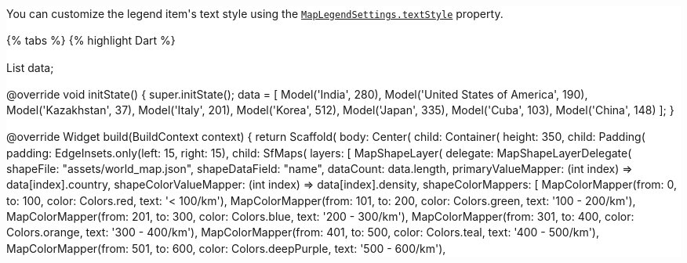 You can customize the legend item's text style using the [`MapLegendSettings.textStyle`](https://pub.dev/documentation/syncfusion_flutter_maps/latest/maps/MapLegendSettings/textStyle.html) property.

{% tabs %}
{% highlight Dart %}

List<Model> data;

@override
void initState() {
    super.initState();
    data = <Model>[
      Model('India', 280),
      Model('United States of America', 190),
      Model('Kazakhstan', 37),
      Model('Italy', 201),
      Model('Korea', 512),
      Model('Japan', 335),
      Model('Cuba', 103),
      Model('China', 148)
   ];
}

@override
Widget build(BuildContext context) {
    return Scaffold(
      body: Center(
        child: Container(
          height: 350,
          child: Padding(
            padding: EdgeInsets.only(left: 15, right: 15),
            child: SfMaps(
              layers: [
                MapShapeLayer(
                  delegate: MapShapeLayerDelegate(
                      shapeFile: "assets/world_map.json",
                      shapeDataField: "name",
                      dataCount: data.length,
                      primaryValueMapper: (int index) => data[index].country,
                      shapeColorValueMapper: (int index) => data[index].density,
                      shapeColorMappers: [
                        MapColorMapper(from: 0,
                            to: 100,
                            color: Colors.red,
                            text: '< 100/km'),
                        MapColorMapper(from: 101,
                            to: 200,
                            color: Colors.green,
                            text: '100 - 200/km'),
                        MapColorMapper(from: 201,
                            to: 300,
                            color: Colors.blue,
                            text: '200 - 300/km'),
                        MapColorMapper(from: 301,
                            to: 400,
                            color: Colors.orange,
                            text: '300 - 400/km'),
                        MapColorMapper(from: 401,
                            to: 500,
                            color: Colors.teal,
                            text: '400 - 500/km'),
                        MapColorMapper(from: 501,
                            to: 600,
                            color: Colors.deepPurple,
                            text: '500 - 600/km'),
